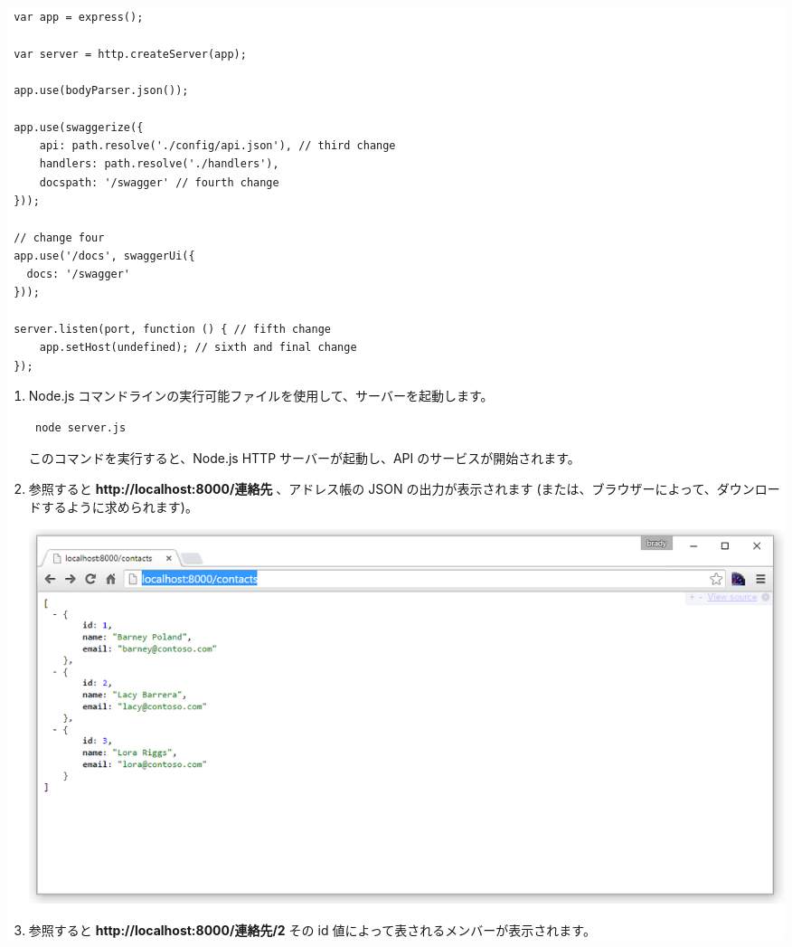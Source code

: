      var app = express();
    
     var server = http.createServer(app);
    
     app.use(bodyParser.json());
    
     app.use(swaggerize({
         api: path.resolve('./config/api.json'), // third change
         handlers: path.resolve('./handlers'),
         docspath: '/swagger' // fourth change
     }));
    
     // change four
     app.use('/docs', swaggerUi({
       docs: '/swagger'  
     }));
    
     server.listen(port, function () { // fifth change
         app.setHost(undefined); // sixth and final change
     });

1. Node.js コマンドラインの実行可能ファイルを使用して、サーバーを起動します。

        node server.js

    このコマンドを実行すると、Node.js HTTP サーバーが起動し、API のサービスが開始されます。

1. 参照すると **http://localhost:8000/連絡先** 、アドレス帳の JSON の出力が表示されます (または、ブラウザーによって、ダウンロードするように求められます)。

    ![すべての Contacts API の呼び出し](media/app-service-api-nodejs-api-app/all-contacts-api-call.png)

1. 参照すると **http://localhost:8000/連絡先/2** その id 値によって表されるメンバーが表示されます。
